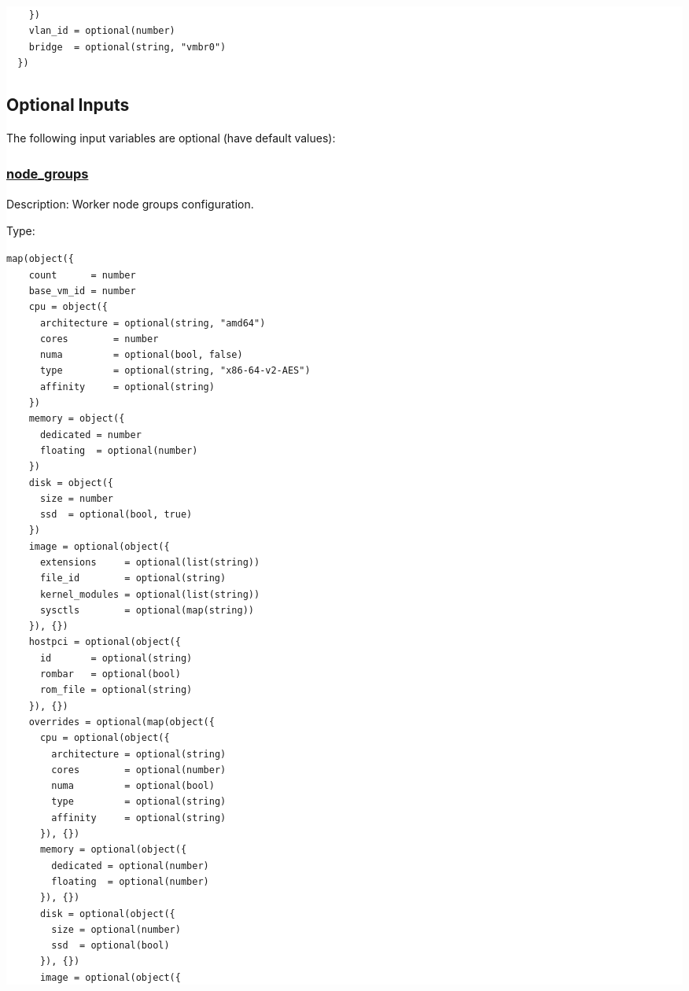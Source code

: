 ```hcl
    })
    vlan_id = optional(number)
    bridge  = optional(string, "vmbr0")
  })
```

## Optional Inputs

The following input variables are optional (have default values):

### <a name="input_node_groups"></a> [node\_groups](#input\_node\_groups)

Description: Worker node groups configuration.

Type:

```hcl
map(object({
    count      = number
    base_vm_id = number
    cpu = object({
      architecture = optional(string, "amd64")
      cores        = number
      numa         = optional(bool, false)
      type         = optional(string, "x86-64-v2-AES")
      affinity     = optional(string)
    })
    memory = object({
      dedicated = number
      floating  = optional(number)
    })
    disk = object({
      size = number
      ssd  = optional(bool, true)
    })
    image = optional(object({
      extensions     = optional(list(string))
      file_id        = optional(string)
      kernel_modules = optional(list(string))
      sysctls        = optional(map(string))
    }), {})
    hostpci = optional(object({
      id       = optional(string)
      rombar   = optional(bool)
      rom_file = optional(string)
    }), {})
    overrides = optional(map(object({
      cpu = optional(object({
        architecture = optional(string)
        cores        = optional(number)
        numa         = optional(bool)
        type         = optional(string)
        affinity     = optional(string)
      }), {})
      memory = optional(object({
        dedicated = optional(number)
        floating  = optional(number)
      }), {})
      disk = optional(object({
        size = optional(number)
        ssd  = optional(bool)
      }), {})
      image = optional(object({
```